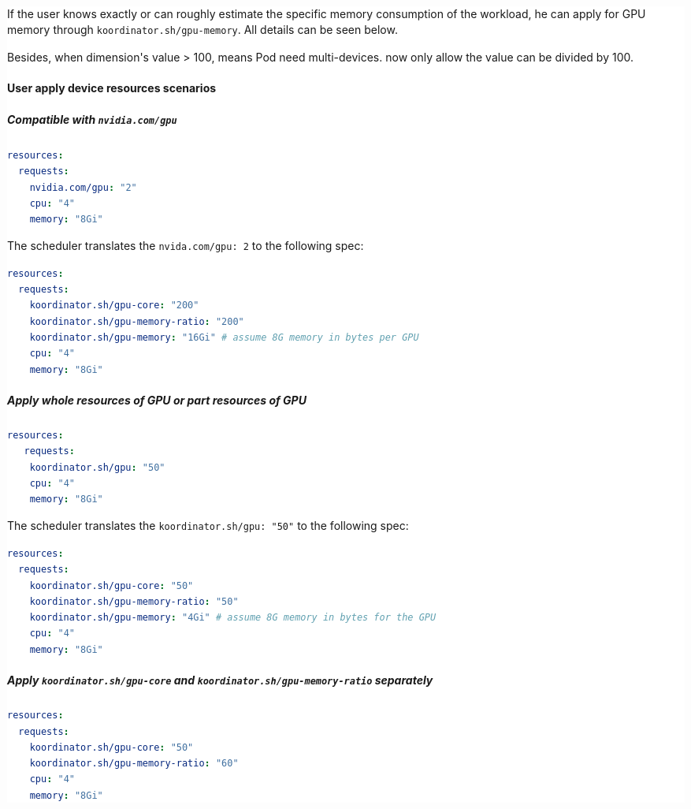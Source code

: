 If the user knows exactly or can roughly estimate the specific memory consumption of the workload, he can apply for GPU memory through `koordinator.sh/gpu-memory`. All details can be seen below.

Besides, when dimension's value > 100, means Pod need multi-devices. now only allow the value can be divided by 100.

#### User apply device resources scenarios

##### Compatible with `nvidia.com/gpu`

```yaml
resources:
  requests:
    nvidia.com/gpu: "2"
    cpu: "4"
    memory: "8Gi"
```

The scheduler translates the `nvida.com/gpu: 2` to the following spec:

```yaml
resources:
  requests:
    koordinator.sh/gpu-core: "200"
    koordinator.sh/gpu-memory-ratio: "200"
    koordinator.sh/gpu-memory: "16Gi" # assume 8G memory in bytes per GPU
    cpu: "4"
    memory: "8Gi"
```

##### Apply whole resources of GPU or part resources of GPU

```yaml
resources:
   requests:
    koordinator.sh/gpu: "50"
    cpu: "4"
    memory: "8Gi"
```

The scheduler translates the `koordinator.sh/gpu: "50"` to the following spec:

```yaml
resources:
  requests:
    koordinator.sh/gpu-core: "50"
    koordinator.sh/gpu-memory-ratio: "50"
    koordinator.sh/gpu-memory: "4Gi" # assume 8G memory in bytes for the GPU
    cpu: "4"
    memory: "8Gi"
```

##### Apply `koordinator.sh/gpu-core` and `koordinator.sh/gpu-memory-ratio` separately

```yaml
resources:
  requests:
    koordinator.sh/gpu-core: "50"
    koordinator.sh/gpu-memory-ratio: "60"
    cpu: "4"
    memory: "8Gi"
```
